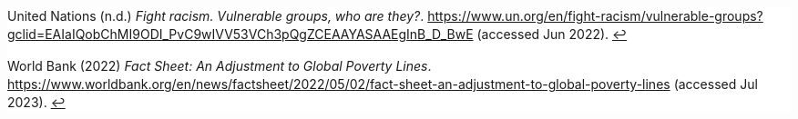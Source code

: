 <a id="f14"></a> United Nations (n.d.) *Fight racism. Vulnerable groups, who are they?*. https://www.un.org/en/fight-racism/vulnerable-groups?gclid=EAIaIQobChMI9ODI_PvC9wIVV53VCh3pQgZCEAAYASAAEgInB_D_BwE (accessed Jun 2022). [↩](#UNracism)

<a id="f16"></a> World Bank (2022) *Fact Sheet: An Adjustment to Global Poverty Lines*. https://www.worldbank.org/en/news/factsheet/2022/05/02/fact-sheet-an-adjustment-to-global-poverty-lines (accessed Jul 2023). [↩](#globalpoverty)
